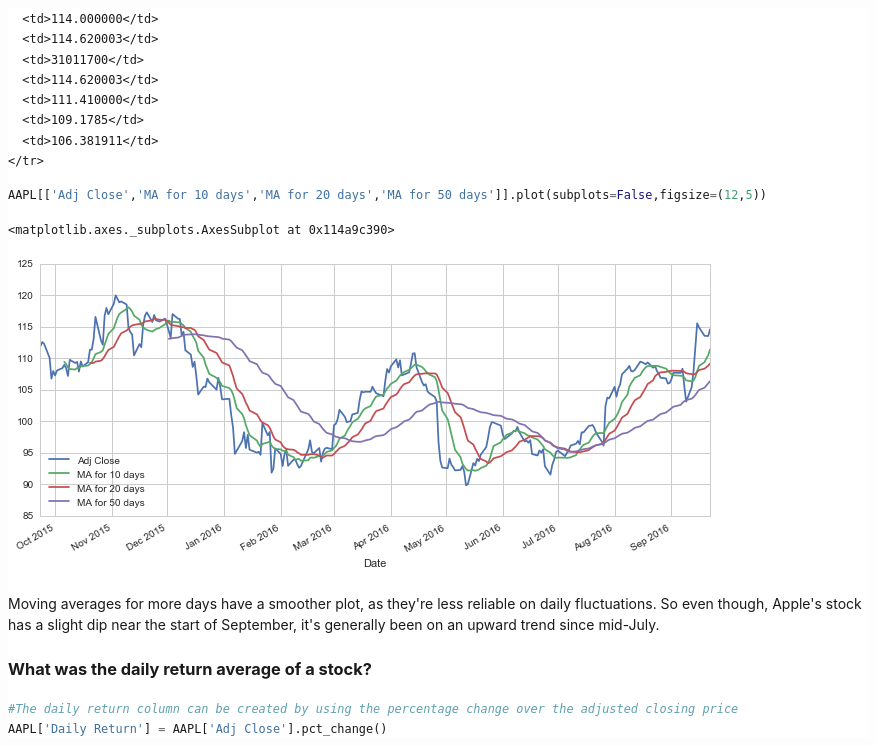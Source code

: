       <td>114.000000</td>
      <td>114.620003</td>
      <td>31011700</td>
      <td>114.620003</td>
      <td>111.410000</td>
      <td>109.1785</td>
      <td>106.381911</td>
    </tr>
  </tbody>
</table>
</div>




```python
AAPL[['Adj Close','MA for 10 days','MA for 20 days','MA for 50 days']].plot(subplots=False,figsize=(12,5))
```




    <matplotlib.axes._subplots.AxesSubplot at 0x114a9c390>




![png](/images/projects/tech_stock_analysis/output_20_1.png)


Moving averages for more days have a smoother plot, as they're less reliable on daily fluctuations. So even though, Apple's stock has a slight dip near the start of September, it's generally been on an upward trend since mid-July.

### What was the daily return average of a stock?


```python
#The daily return column can be created by using the percentage change over the adjusted closing price
AAPL['Daily Return'] = AAPL['Adj Close'].pct_change()
```
